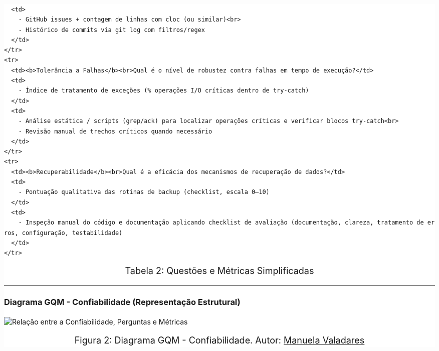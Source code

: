       <td>
        - GitHub issues + contagem de linhas com cloc (ou similar)<br>
        - Histórico de commits via git log com filtros/regex
      </td>
    </tr>
    <tr>
      <td><b>Tolerância a Falhas</b><br>Qual é o nível de robustez contra falhas em tempo de execução?</td>
      <td>
        - Índice de tratamento de exceções (% operações I/O críticas dentro de try-catch)
      </td>
      <td>
        - Análise estática / scripts (grep/ack) para localizar operações críticas e verificar blocos try-catch<br>
        - Revisão manual de trechos críticos quando necessário
      </td>
    </tr>
    <tr>
      <td><b>Recuperabilidade</b><br>Qual é a eficácia dos mecanismos de recuperação de dados?</td>
      <td>
        - Pontuação qualitativa das rotinas de backup (checklist, escala 0–10)
      </td>
      <td>
        - Inspeção manual do código e documentação aplicando checklist de avaliação (documentação, clareza, tratamento de erros, configuração, testabilidade)
      </td>
    </tr>
  </table>

  <div style="margin-top: 8px; text-align: center;">
    <font size="4"><figcaption>Tabela 2: Questões e Métricas Simplificadas</figcaption></font>
  </div>
</div>

---

### Diagrama GQM - Confiabilidade (Representação Estrutural)

![Relação entre a Confiabilidade, Perguntas e Métricas](../assets/diagrama_confiabilidade.png)

<div style="margin-top: 8px; text-align: center;">
  <font size="4"><figcaption>Figura 2: Diagrama GQM - Confiabilidade. Autor: <a href="http://github.com/manuvaladares">Manuela Valadares</a></figcaption></font>
</div>